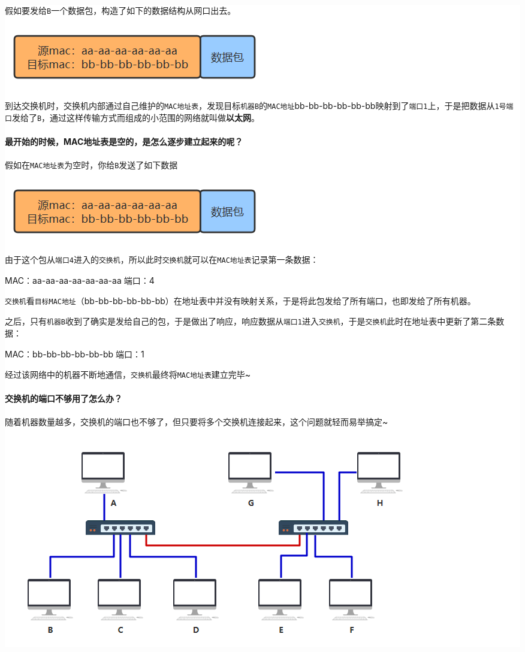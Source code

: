 假如要发给`B`一个数据包，构造了如下的数据结构从网口出去。

![image](https://github.com/lizuncong/Front-End-Development-Notes/blob/master/resource/net03.png)

到达交换机时，交换机内部通过自己维护的`MAC地址表`，发现目标`机器B`的`MAC地址`bb-bb-bb-bb-bb-bb映射到了`端口1`上，于是把数据从`1号端口`发给了`B`，通过这样传输方式而组成的小范围的网络就叫做**以太网**。

#### 最开始的时候，MAC地址表是空的，是怎么逐步建立起来的呢？
假如在`MAC地址表`为空时，你给`B`发送了如下数据

![image](https://github.com/lizuncong/Front-End-Development-Notes/blob/master/resource/net03.png)

由于这个包从`端口4`进入的`交换机`，所以此时`交换机`就可以在`MAC地址表`记录第一条数据：

MAC：aa-aa-aa-aa-aa-aa-aa   端口：4

`交换机`看`目标MAC地址`（bb-bb-bb-bb-bb-bb）在地址表中并没有映射关系，于是将此包发给了所有端口，也即发给了所有机器。

之后，只有`机器B`收到了确实是发给自己的包，于是做出了响应，响应数据从`端口1`进入`交换机`，于是`交换机`此时在地址表中更新了第二条数据：

MAC：bb-bb-bb-bb-bb-bb  端口：1

经过该网络中的机器不断地通信，`交换机`最终将`MAC地址表`建立完毕~

#### 交换机的端口不够用了怎么办？
随着机器数量越多，交换机的端口也不够了，但只要将多个交换机连接起来，这个问题就轻而易举搞定~

![image](https://github.com/lizuncong/Front-End-Development-Notes/blob/master/resource/net04.png)
